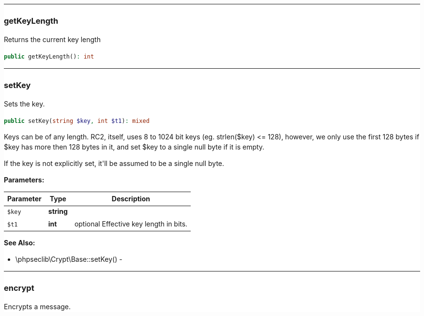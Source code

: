 
***

### getKeyLength

Returns the current key length

```php
public getKeyLength(): int
```












***

### setKey

Sets the key.

```php
public setKey(string $key, int $t1): mixed
```

Keys can be of any length. RC2, itself, uses 8 to 1024 bit keys (eg.
strlen($key) <= 128), however, we only use the first 128 bytes if $key
has more then 128 bytes in it, and set $key to a single null byte if
it is empty.

If the key is not explicitly set, it'll be assumed to be a single
null byte.






**Parameters:**

| Parameter | Type | Description |
|-----------|------|-------------|
| `$key` | **string** |  |
| `$t1` | **int** | optional Effective key length in bits. |





**See Also:**

* \phpseclib\Crypt\Base::setKey() - 

***

### encrypt

Encrypts a message.
